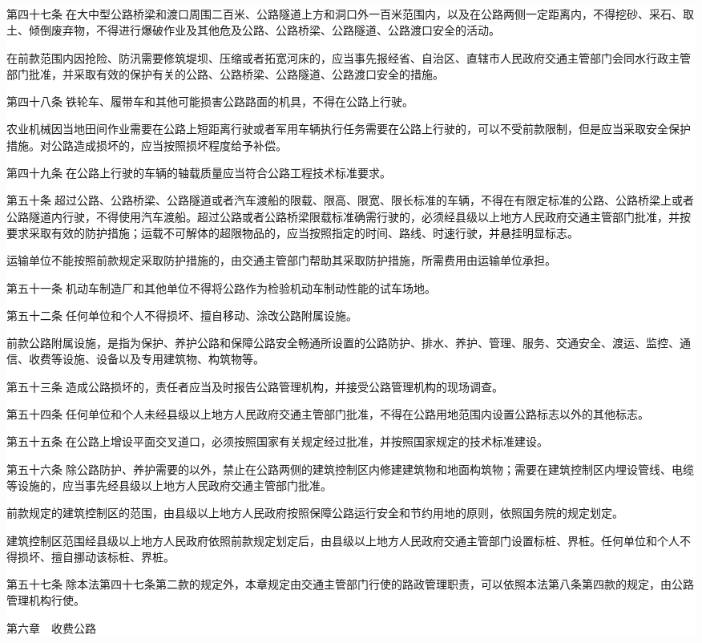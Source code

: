  

第四十七条  在大中型公路桥梁和渡口周围二百米、公路隧道上方和洞口外一百米范围内，以及在公路两侧一定距离内，不得挖砂、采石、取土、倾倒废弃物，不得进行爆破作业及其他危及公路、公路桥梁、公路隧道、公路渡口安全的活动。

 

在前款范围内因抢险、防汛需要修筑堤坝、压缩或者拓宽河床的，应当事先报经省、自治区、直辖市人民政府交通主管部门会同水行政主管部门批准，并采取有效的保护有关的公路、公路桥梁、公路隧道、公路渡口安全的措施。

 

第四十八条  铁轮车、履带车和其他可能损害公路路面的机具，不得在公路上行驶。

 

农业机械因当地田间作业需要在公路上短距离行驶或者军用车辆执行任务需要在公路上行驶的，可以不受前款限制，但是应当采取安全保护措施。对公路造成损坏的，应当按照损坏程度给予补偿。

 

第四十九条  在公路上行驶的车辆的轴载质量应当符合公路工程技术标准要求。

 

第五十条  超过公路、公路桥梁、公路隧道或者汽车渡船的限载、限高、限宽、限长标准的车辆，不得在有限定标准的公路、公路桥梁上或者公路隧道内行驶，不得使用汽车渡船。超过公路或者公路桥梁限载标准确需行驶的，必须经县级以上地方人民政府交通主管部门批准，并按要求采取有效的防护措施；运载不可解体的超限物品的，应当按照指定的时间、路线、时速行驶，并悬挂明显标志。

 

运输单位不能按照前款规定采取防护措施的，由交通主管部门帮助其采取防护措施，所需费用由运输单位承担。

 

第五十一条  机动车制造厂和其他单位不得将公路作为检验机动车制动性能的试车场地。

 

第五十二条  任何单位和个人不得损坏、擅自移动、涂改公路附属设施。

 

前款公路附属设施，是指为保护、养护公路和保障公路安全畅通所设置的公路防护、排水、养护、管理、服务、交通安全、渡运、监控、通信、收费等设施、设备以及专用建筑物、构筑物等。

 

第五十三条  造成公路损坏的，责任者应当及时报告公路管理机构，并接受公路管理机构的现场调查。

 

第五十四条  任何单位和个人未经县级以上地方人民政府交通主管部门批准，不得在公路用地范围内设置公路标志以外的其他标志。

 

第五十五条  在公路上增设平面交叉道口，必须按照国家有关规定经过批准，并按照国家规定的技术标准建设。

 

第五十六条  除公路防护、养护需要的以外，禁止在公路两侧的建筑控制区内修建建筑物和地面构筑物；需要在建筑控制区内埋设管线、电缆等设施的，应当事先经县级以上地方人民政府交通主管部门批准。

 

前款规定的建筑控制区的范围，由县级以上地方人民政府按照保障公路运行安全和节约用地的原则，依照国务院的规定划定。

 

建筑控制区范围经县级以上地方人民政府依照前款规定划定后，由县级以上地方人民政府交通主管部门设置标桩、界桩。任何单位和个人不得损坏、擅自挪动该标桩、界桩。

 

第五十七条  除本法第四十七条第二款的规定外，本章规定由交通主管部门行使的路政管理职责，可以依照本法第八条第四款的规定，由公路管理机构行使。

 

第六章　收费公路
